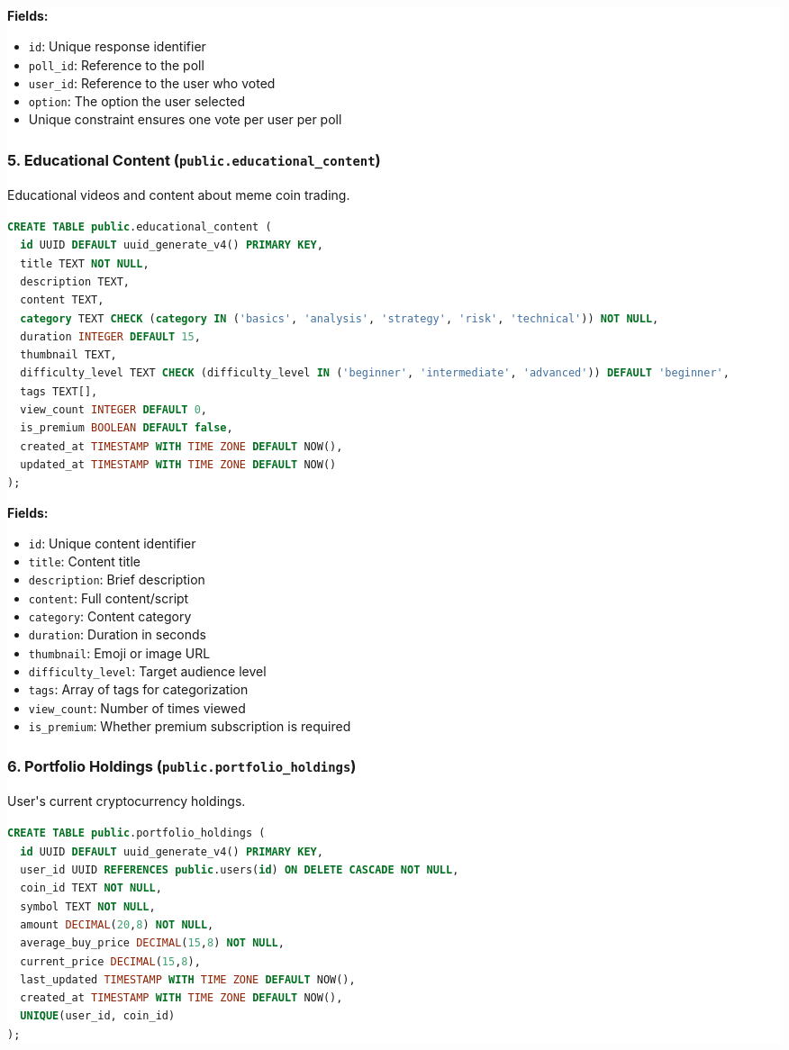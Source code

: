**Fields:**
- `id`: Unique response identifier
- `poll_id`: Reference to the poll
- `user_id`: Reference to the user who voted
- `option`: The option the user selected
- Unique constraint ensures one vote per user per poll

### 5. Educational Content (`public.educational_content`)

Educational videos and content about meme coin trading.

```sql
CREATE TABLE public.educational_content (
  id UUID DEFAULT uuid_generate_v4() PRIMARY KEY,
  title TEXT NOT NULL,
  description TEXT,
  content TEXT,
  category TEXT CHECK (category IN ('basics', 'analysis', 'strategy', 'risk', 'technical')) NOT NULL,
  duration INTEGER DEFAULT 15,
  thumbnail TEXT,
  difficulty_level TEXT CHECK (difficulty_level IN ('beginner', 'intermediate', 'advanced')) DEFAULT 'beginner',
  tags TEXT[],
  view_count INTEGER DEFAULT 0,
  is_premium BOOLEAN DEFAULT false,
  created_at TIMESTAMP WITH TIME ZONE DEFAULT NOW(),
  updated_at TIMESTAMP WITH TIME ZONE DEFAULT NOW()
);
```

**Fields:**
- `id`: Unique content identifier
- `title`: Content title
- `description`: Brief description
- `content`: Full content/script
- `category`: Content category
- `duration`: Duration in seconds
- `thumbnail`: Emoji or image URL
- `difficulty_level`: Target audience level
- `tags`: Array of tags for categorization
- `view_count`: Number of times viewed
- `is_premium`: Whether premium subscription is required

### 6. Portfolio Holdings (`public.portfolio_holdings`)

User's current cryptocurrency holdings.

```sql
CREATE TABLE public.portfolio_holdings (
  id UUID DEFAULT uuid_generate_v4() PRIMARY KEY,
  user_id UUID REFERENCES public.users(id) ON DELETE CASCADE NOT NULL,
  coin_id TEXT NOT NULL,
  symbol TEXT NOT NULL,
  amount DECIMAL(20,8) NOT NULL,
  average_buy_price DECIMAL(15,8) NOT NULL,
  current_price DECIMAL(15,8),
  last_updated TIMESTAMP WITH TIME ZONE DEFAULT NOW(),
  created_at TIMESTAMP WITH TIME ZONE DEFAULT NOW(),
  UNIQUE(user_id, coin_id)
);
```
